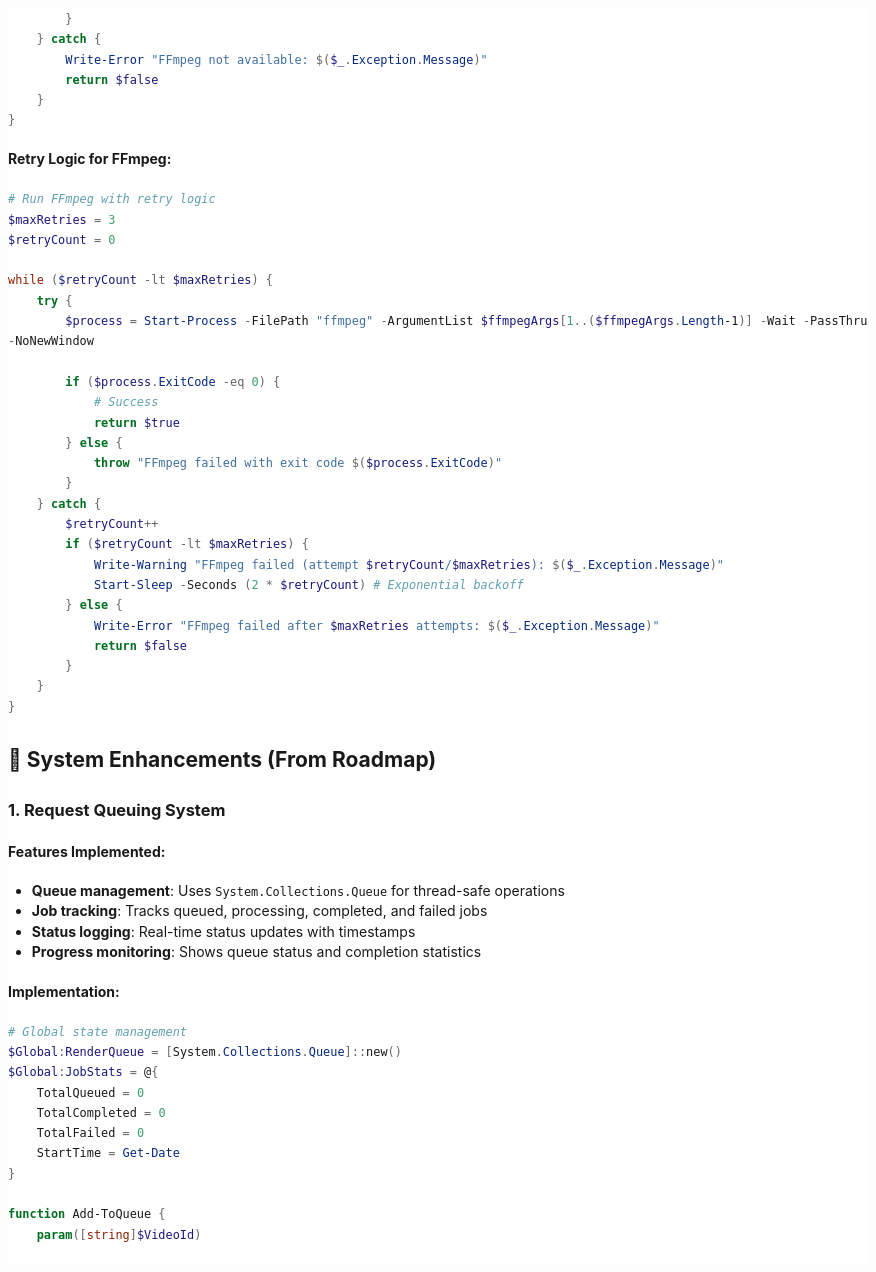 ```powershell
        }
    } catch {
        Write-Error "FFmpeg not available: $($_.Exception.Message)"
        return $false
    }
}
```

#### **Retry Logic for FFmpeg:**
```powershell
# Run FFmpeg with retry logic
$maxRetries = 3
$retryCount = 0

while ($retryCount -lt $maxRetries) {
    try {
        $process = Start-Process -FilePath "ffmpeg" -ArgumentList $ffmpegArgs[1..($ffmpegArgs.Length-1)] -Wait -PassThru -NoNewWindow
        
        if ($process.ExitCode -eq 0) {
            # Success
            return $true
        } else {
            throw "FFmpeg failed with exit code $($process.ExitCode)"
        }
    } catch {
        $retryCount++
        if ($retryCount -lt $maxRetries) {
            Write-Warning "FFmpeg failed (attempt $retryCount/$maxRetries): $($_.Exception.Message)"
            Start-Sleep -Seconds (2 * $retryCount) # Exponential backoff
        } else {
            Write-Error "FFmpeg failed after $maxRetries attempts: $($_.Exception.Message)"
            return $false
        }
    }
}
```

## 🚀 **System Enhancements (From Roadmap)**

### **1. Request Queuing System**

#### **Features Implemented:**
- **Queue management**: Uses `System.Collections.Queue` for thread-safe operations
- **Job tracking**: Tracks queued, processing, completed, and failed jobs
- **Status logging**: Real-time status updates with timestamps
- **Progress monitoring**: Shows queue status and completion statistics

#### **Implementation:**
```powershell
# Global state management
$Global:RenderQueue = [System.Collections.Queue]::new()
$Global:JobStats = @{
    TotalQueued = 0
    TotalCompleted = 0
    TotalFailed = 0
    StartTime = Get-Date
}

function Add-ToQueue {
    param([string]$VideoId)
    
```